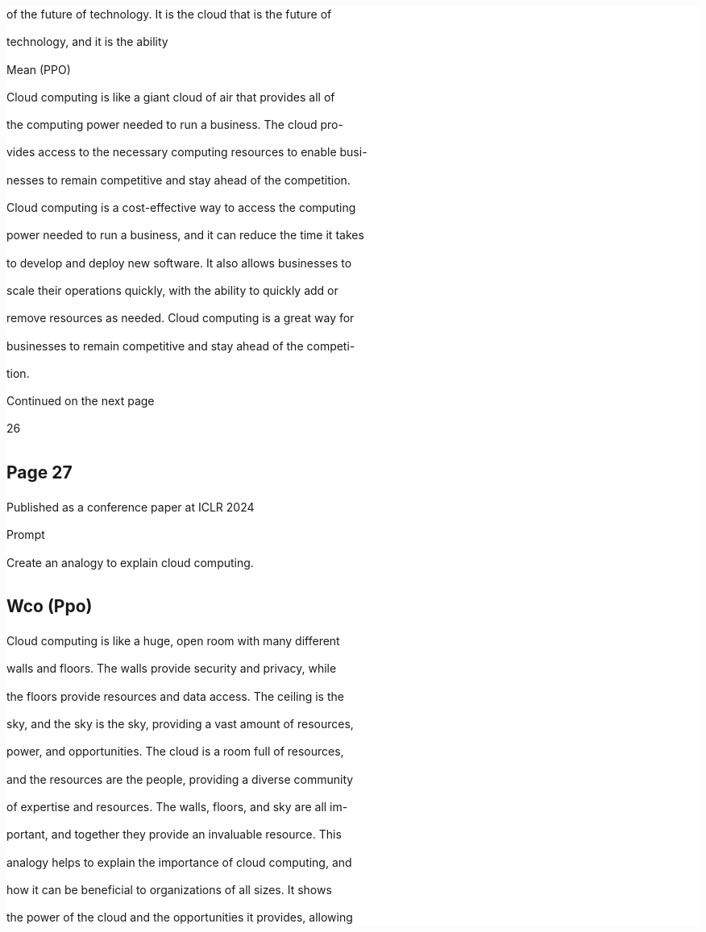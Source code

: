 of the future of technology. It is the cloud that is the future of

technology, and it is the ability

Mean (PPO)

Cloud computing is like a giant cloud of air that provides all of

the computing power needed to run a business. The cloud pro-

vides access to the necessary computing resources to enable busi-

nesses to remain competitive and stay ahead of the competition.

Cloud computing is a cost-effective way to access the computing

power needed to run a business, and it can reduce the time it takes

to develop and deploy new software. It also allows businesses to

scale their operations quickly, with the ability to quickly add or

remove resources as needed. Cloud computing is a great way for

businesses to remain competitive and stay ahead of the competi-

tion.

Continued on the next page

26

## Page 27

Published as a conference paper at ICLR 2024

Prompt

Create an analogy to explain cloud computing.

## Wco (Ppo)

Cloud computing is like a huge, open room with many different

walls and floors. The walls provide security and privacy, while

the floors provide resources and data access. The ceiling is the

sky, and the sky is the sky, providing a vast amount of resources,

power, and opportunities. The cloud is a room full of resources,

and the resources are the people, providing a diverse community

of expertise and resources. The walls, floors, and sky are all im-

portant, and together they provide an invaluable resource. This

analogy helps to explain the importance of cloud computing, and

how it can be beneficial to organizations of all sizes. It shows

the power of the cloud and the opportunities it provides, allowing
